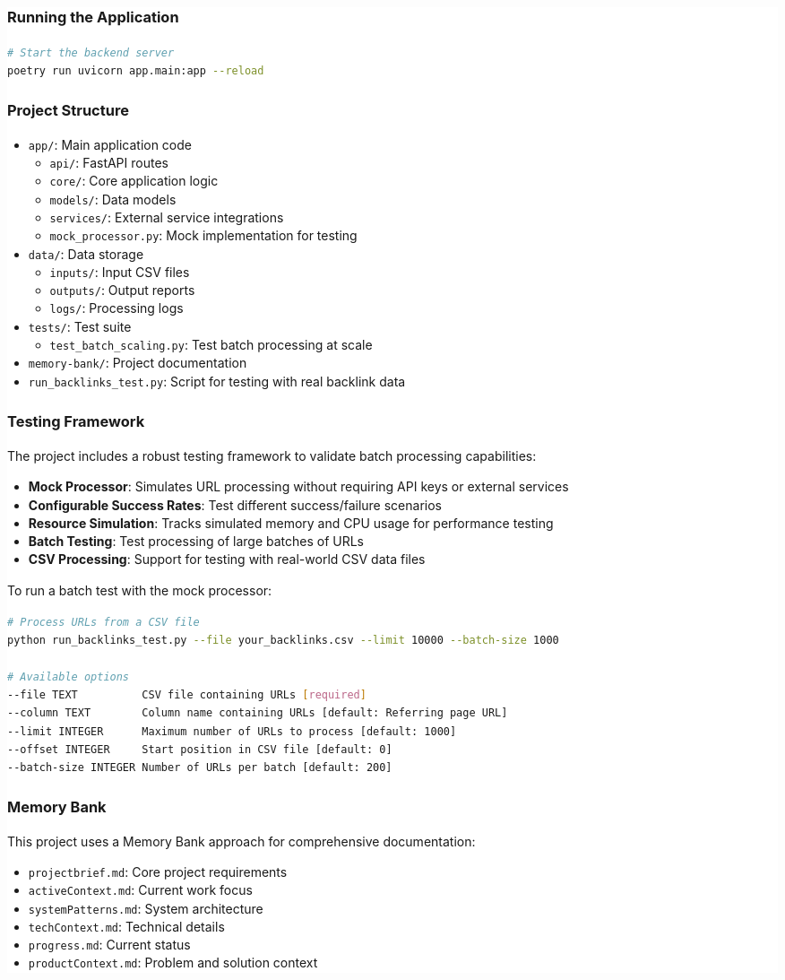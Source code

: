### Running the Application

```bash
# Start the backend server
poetry run uvicorn app.main:app --reload
```

### Project Structure

- `app/`: Main application code
  - `api/`: FastAPI routes
  - `core/`: Core application logic
  - `models/`: Data models
  - `services/`: External service integrations
  - `mock_processor.py`: Mock implementation for testing
- `data/`: Data storage
  - `inputs/`: Input CSV files
  - `outputs/`: Output reports
  - `logs/`: Processing logs
- `tests/`: Test suite
  - `test_batch_scaling.py`: Test batch processing at scale
- `memory-bank/`: Project documentation
- `run_backlinks_test.py`: Script for testing with real backlink data

### Testing Framework

The project includes a robust testing framework to validate batch processing capabilities:

- **Mock Processor**: Simulates URL processing without requiring API keys or external services
- **Configurable Success Rates**: Test different success/failure scenarios 
- **Resource Simulation**: Tracks simulated memory and CPU usage for performance testing
- **Batch Testing**: Test processing of large batches of URLs
- **CSV Processing**: Support for testing with real-world CSV data files

To run a batch test with the mock processor:

```bash
# Process URLs from a CSV file
python run_backlinks_test.py --file your_backlinks.csv --limit 10000 --batch-size 1000

# Available options
--file TEXT          CSV file containing URLs [required]
--column TEXT        Column name containing URLs [default: Referring page URL]
--limit INTEGER      Maximum number of URLs to process [default: 1000]
--offset INTEGER     Start position in CSV file [default: 0]
--batch-size INTEGER Number of URLs per batch [default: 200]
```

### Memory Bank

This project uses a Memory Bank approach for comprehensive documentation:
- `projectbrief.md`: Core project requirements
- `activeContext.md`: Current work focus
- `systemPatterns.md`: System architecture
- `techContext.md`: Technical details
- `progress.md`: Current status
- `productContext.md`: Problem and solution context
